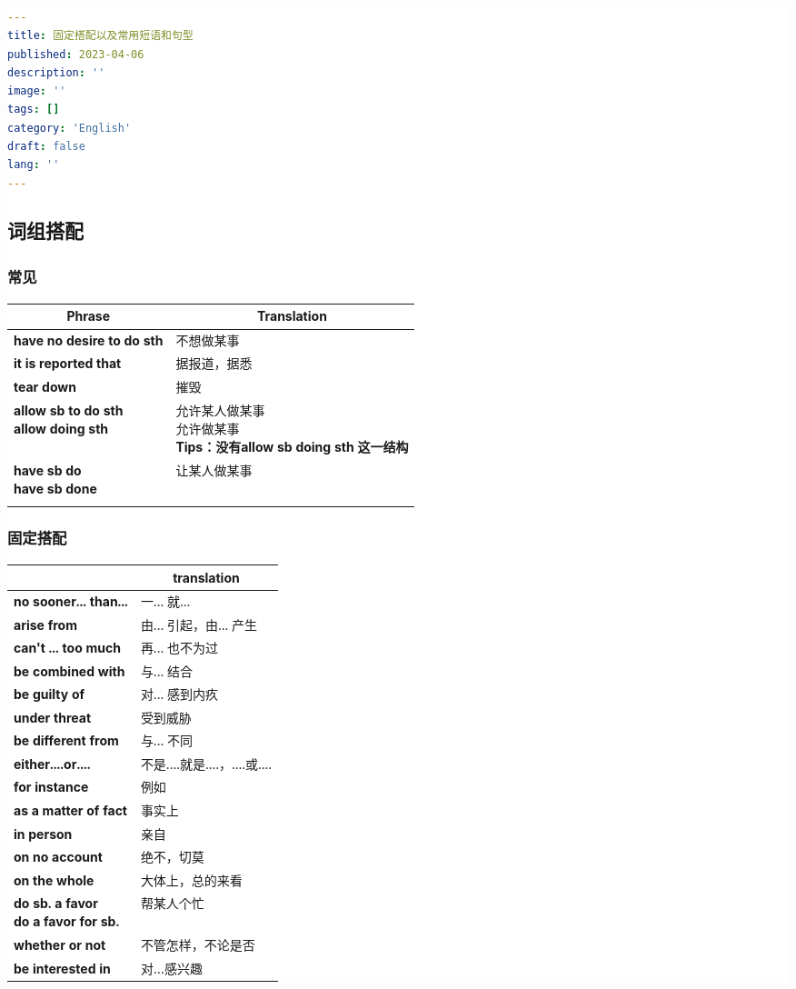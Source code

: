 ```yaml
---
title: 固定搭配以及常用短语和句型
published: 2023-04-06
description: ''
image: ''
tags: []
category: 'English'
draft: false 
lang: ''
---
```





## 词组搭配

### 常见

| Phrase                                      | Translation                                                  |
| ------------------------------------------- | ------------------------------------------------------------ |
| **have no desire to do sth**                | 不想做某事                                                   |
| **it is reported that**                     | 据报道，据悉                                                 |
| **tear down**                               | 摧毁                                                         |
| **allow sb to do sth<br />allow doing sth** | 允许某人做某事<br />允许做某事<br />**Tips：没有allow sb doing sth 这一结构** |
| **have sb do<br />have sb done**            | 让某人做某事                                                 |
|                                             |                                                              |

### 固定搭配

|                                            | translation                  |
| :----------------------------------------- | ---------------------------- |
| **no sooner... than...**                   | 一... 就...                  |
| **arise from**                             | 由... 引起，由... 产生       |
| **can't ... too much**                     | 再... 也不为过               |
| **be combined with**                       | 与... 结合                   |
| **be guilty of**                           | 对... 感到内疚               |
| **under threat**                           | 受到威胁                     |
| **be different from**                      | 与... 不同                   |
| **either....or....**                       | 不是....就是....，....或.... |
| **for instance**                           | 例如                         |
| **as a matter of fact**                    | 事实上                       |
| **in person**                              | 亲自                         |
| **on no account**                          | 绝不，切莫                   |
| **on the whole**                           | 大体上，总的来看             |
| **do sb. a favor<br />do a favor for sb.** | 帮某人个忙                   |
| **whether or not**                         | 不管怎样，不论是否           |
| **be interested in**                       | 对…感兴趣                    |